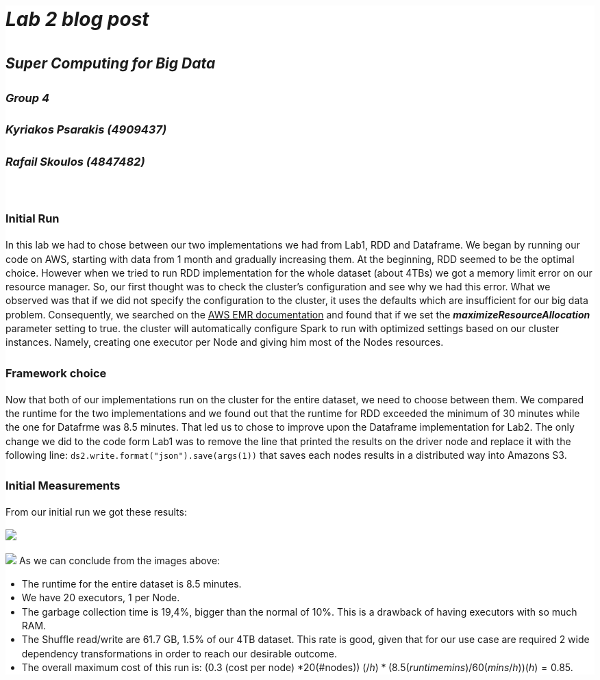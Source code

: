 # ***Lab 2 blog post***
## ***Super Computing for Big Data***
### *Group 4*
### *Kyriakos Psarakis (4909437)*
### *Rafail Skoulos (4847482)*  
&nbsp;
### **Initial Run**

In this lab we had to chose between our two implementations we had from Lab1, RDD and Dataframe. We began by running our code on AWS, starting with data from 1 month and gradually increasing them. At the beginning, RDD seemed to be the optimal choice. However when we tried to run RDD implementation for the whole dataset (about 4TBs) we got a memory limit error on our resource manager. So, our first thought was to check the cluster’s configuration and see why we had this error. What we observed was that if we did not specify the configuration to the cluster, it uses the defaults which are insufficient for our big data problem. Consequently, we searched on the [AWS EMR documentation](https://docs.aws.amazon.com/emr/latest/ReleaseGuide/emr-sparkconfigure.html) and found that if we set the ***maximizeResourceAllocation*** parameter setting to true. the cluster will automatically configure Spark to run with optimized settings based on our cluster instances. Namely, creating one executor per Node and giving him most of the Nodes resources.
&nbsp;
### **Framework choice**

Now that both of our implementations run on the cluster for the entire dataset, we need to choose between them. We compared the runtime for the two implementations and we found out that the runtime for RDD exceeded the minimum of 30 minutes while the one for Datafrme was 8.5 minutes. That led us to chose to improve upon the Dataframe implementation for Lab2. The only change we did to the code form Lab1 was to remove the line that printed the results on the driver node and replace it with the following line: `ds2.write.format("json").save(args(1))` that saves each nodes results in a distributed way into Amazons S3.
&nbsp;
### **Initial Measurements**

From our initial run we got these results:

![](https://github.com/RafailSkoulos/SCBD_lab2_blogpost/blob/master/group4images/only%20maximise%20large/Screenshot%20from%202018-10-19%2020-38-38.png?raw=true)

![](https://github.com/RafailSkoulos/SCBD_lab2_blogpost/blob/master/group4images/only%20maximise%20large/Screenshot%20from%202018-10-19%2020-38-15.png?raw=true)
As we can conclude from the images above:
- The runtime for the entire dataset is 8.5 minutes.
- We have 20 executors, 1 per Node.
- The garbage collection time is 19,4%, bigger than the normal of 10%. This is a drawback of having executors with so much RAM.
- The Shuffle read/write are 61.7 GB, 1.5% of our 4TB dataset. This rate is good, given that for our use case are required 2 wide dependency transformations in order to reach our desirable outcome.
- The overall maximum cost of this run is: (0.3 (cost per node) *20(#nodes)) ($/h) *(8.5(runtime mins)/60(mins/h)) (h) = 0.85$.
